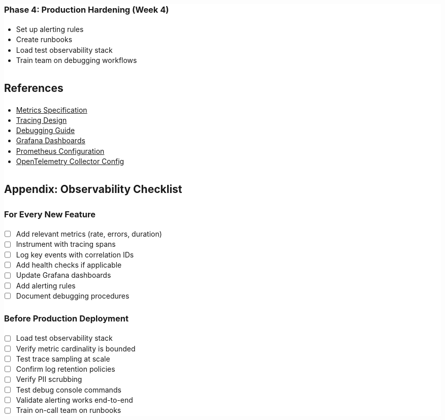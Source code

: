 ### Phase 4: Production Hardening (Week 4)
- Set up alerting rules
- Create runbooks
- Load test observability stack
- Train team on debugging workflows

## References

- [Metrics Specification](./metrics_specification.md)
- [Tracing Design](./tracing_design.md)
- [Debugging Guide](./debugging_guide.md)
- [Grafana Dashboards](./dashboards/)
- [Prometheus Configuration](./prometheus.yml)
- [OpenTelemetry Collector Config](./otel-collector-config.yaml)

## Appendix: Observability Checklist

### For Every New Feature

- [ ] Add relevant metrics (rate, errors, duration)
- [ ] Instrument with tracing spans
- [ ] Log key events with correlation IDs
- [ ] Add health checks if applicable
- [ ] Update Grafana dashboards
- [ ] Add alerting rules
- [ ] Document debugging procedures

### Before Production Deployment

- [ ] Load test observability stack
- [ ] Verify metric cardinality is bounded
- [ ] Test trace sampling at scale
- [ ] Confirm log retention policies
- [ ] Verify PII scrubbing
- [ ] Test debug console commands
- [ ] Validate alerting works end-to-end
- [ ] Train on-call team on runbooks
